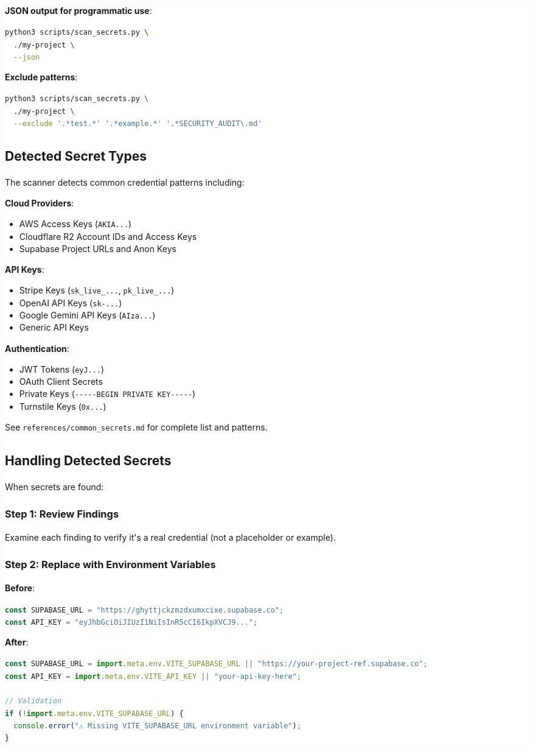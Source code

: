 **JSON output for programmatic use**:
```bash
python3 scripts/scan_secrets.py \
  ./my-project \
  --json
```

**Exclude patterns**:
```bash
python3 scripts/scan_secrets.py \
  ./my-project \
  --exclude '.*test.*' '.*example.*' '.*SECURITY_AUDIT\.md'
```

## Detected Secret Types

The scanner detects common credential patterns including:

**Cloud Providers**:
- AWS Access Keys (`AKIA...`)
- Cloudflare R2 Account IDs and Access Keys
- Supabase Project URLs and Anon Keys

**API Keys**:
- Stripe Keys (`sk_live_...`, `pk_live_...`)
- OpenAI API Keys (`sk-...`)
- Google Gemini API Keys (`AIza...`)
- Generic API Keys

**Authentication**:
- JWT Tokens (`eyJ...`)
- OAuth Client Secrets
- Private Keys (`-----BEGIN PRIVATE KEY-----`)
- Turnstile Keys (`0x...`)

See `references/common_secrets.md` for complete list and patterns.

## Handling Detected Secrets

When secrets are found:

### Step 1: Review Findings

Examine each finding to verify it's a real credential (not a placeholder or example).

### Step 2: Replace with Environment Variables

**Before**:
```javascript
const SUPABASE_URL = "https://ghyttjckzmzdxumxcixe.supabase.co";
const API_KEY = "eyJhbGciOiJIUzI1NiIsInR5cCI6IkpXVCJ9...";
```

**After**:
```javascript
const SUPABASE_URL = import.meta.env.VITE_SUPABASE_URL || "https://your-project-ref.supabase.co";
const API_KEY = import.meta.env.VITE_API_KEY || "your-api-key-here";

// Validation
if (!import.meta.env.VITE_SUPABASE_URL) {
  console.error("⚠️ Missing VITE_SUPABASE_URL environment variable");
}
```
